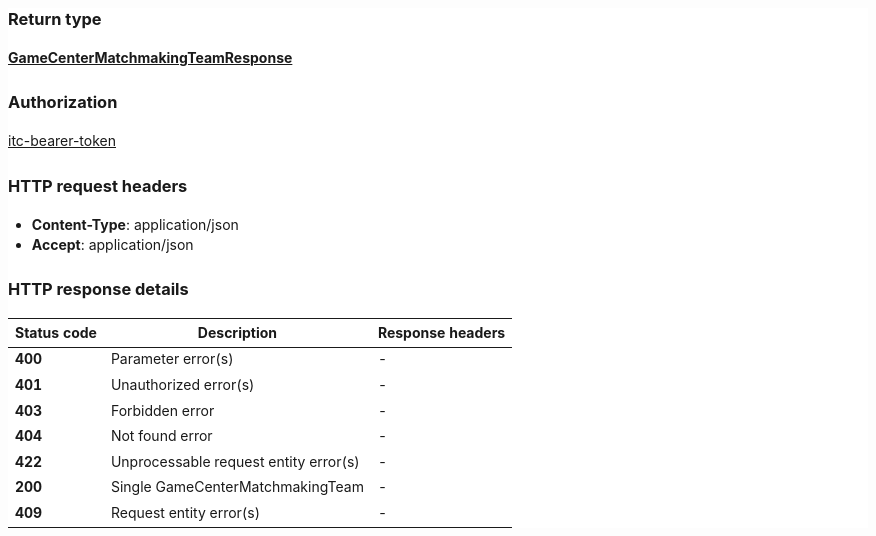 ### Return type

[**GameCenterMatchmakingTeamResponse**](GameCenterMatchmakingTeamResponse.md)

### Authorization

[itc-bearer-token](../README.md#itc-bearer-token)

### HTTP request headers

- **Content-Type**: application/json
- **Accept**: application/json

### HTTP response details
| Status code | Description | Response headers |
|-------------|-------------|------------------|
| **400** | Parameter error(s) |  -  |
| **401** | Unauthorized error(s) |  -  |
| **403** | Forbidden error |  -  |
| **404** | Not found error |  -  |
| **422** | Unprocessable request entity error(s) |  -  |
| **200** | Single GameCenterMatchmakingTeam |  -  |
| **409** | Request entity error(s) |  -  |

